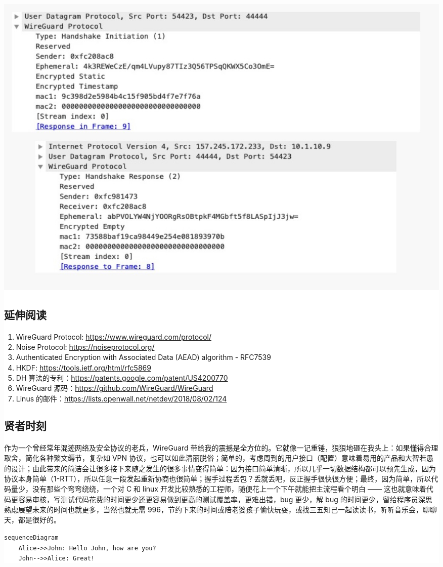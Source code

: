 ![](assets/wg_traffic1.jpg)

## 延伸阅读

1. WireGuard Protocol: https://www.wireguard.com/protocol/
2. Noise Protocol: https://noiseprotocol.org/
3. Authenticated Encryption with Associated Data (AEAD) algorithm - RFC7539
4. HKDF: https://tools.ietf.org/html/rfc5869
5. DH 算法的专利：https://patents.google.com/patent/US4200770
6. WireGuard 源码：https://github.com/WireGuard/WireGuard
7. Linus 的邮件：https://lists.openwall.net/netdev/2018/08/02/124

## 贤者时刻

作为一个曾经常年混迹网络及安全协议的老兵，WireGuard 带给我的震撼是全方位的。它就像一记重锤，狠狠地砸在我头上：如果懂得合理取舍，简化各种繁文缛节，复杂如 VPN 协议，也可以如此清丽脱俗；简单的，考虑周到的用户接口（配置）意味着易用的产品和大智若愚的设计；由此带来的简洁会让很多接下来随之发生的很多事情变得简单：因为接口简单清晰，所以几乎一切数据结构都可以预先生成，因为协议本身简单（1-RTT），所以任意一段发起重新协商也很简单；握手过程丢包？丢就丢吧，反正握手很快很方便；最终，因为简单，所以代码量少，没有那些个弯弯绕绕，一个对 C 和 linux 开发比较熟悉的工程师，随便花上一个下午就能把主流程看个明白 —— 这也就意味着代码更容易审核，写测试代码花费的时间更少还更容易做到更高的测试覆盖率，更难出错，bug 更少，解 bug 的时间更少，留给程序员深思熟虑展望未来的时间也就更多，当然也就无需 996，节约下来的时间或陪老婆孩子愉快玩耍，或找三五知己一起读读书，听听音乐会，聊聊天，都是很好的。

```mermaid
sequenceDiagram
    Alice->>John: Hello John, how are you?
    John-->>Alice: Great!
```


